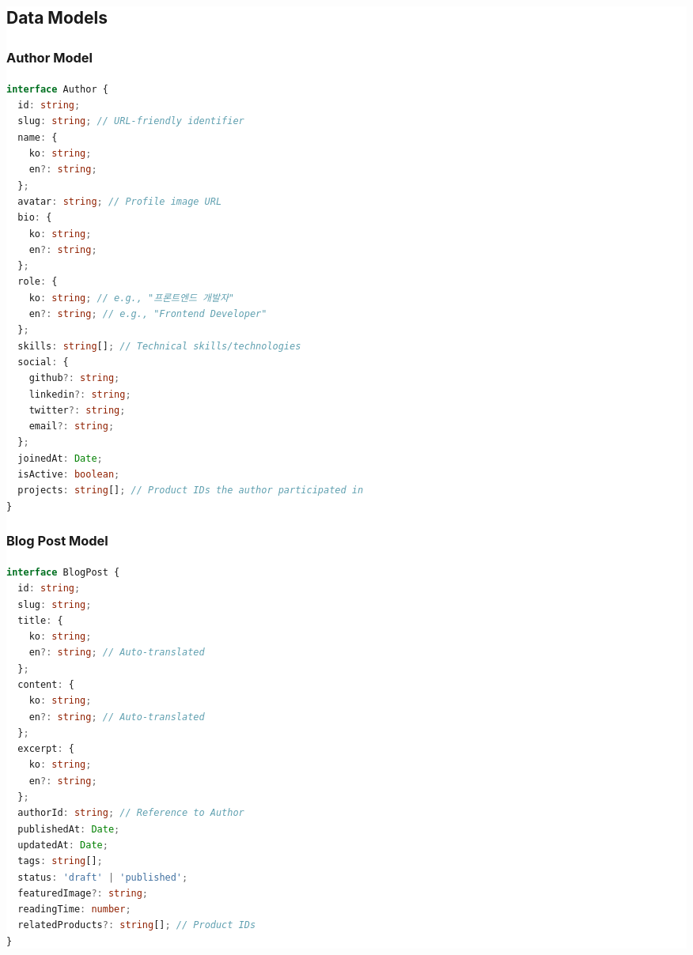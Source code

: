 ## Data Models

### Author Model
```typescript
interface Author {
  id: string;
  slug: string; // URL-friendly identifier
  name: {
    ko: string;
    en?: string;
  };
  avatar: string; // Profile image URL
  bio: {
    ko: string;
    en?: string;
  };
  role: {
    ko: string; // e.g., "프론트엔드 개발자"
    en?: string; // e.g., "Frontend Developer"
  };
  skills: string[]; // Technical skills/technologies
  social: {
    github?: string;
    linkedin?: string;
    twitter?: string;
    email?: string;
  };
  joinedAt: Date;
  isActive: boolean;
  projects: string[]; // Product IDs the author participated in
}
```

### Blog Post Model
```typescript
interface BlogPost {
  id: string;
  slug: string;
  title: {
    ko: string;
    en?: string; // Auto-translated
  };
  content: {
    ko: string;
    en?: string; // Auto-translated
  };
  excerpt: {
    ko: string;
    en?: string;
  };
  authorId: string; // Reference to Author
  publishedAt: Date;
  updatedAt: Date;
  tags: string[];
  status: 'draft' | 'published';
  featuredImage?: string;
  readingTime: number;
  relatedProducts?: string[]; // Product IDs
}
```
